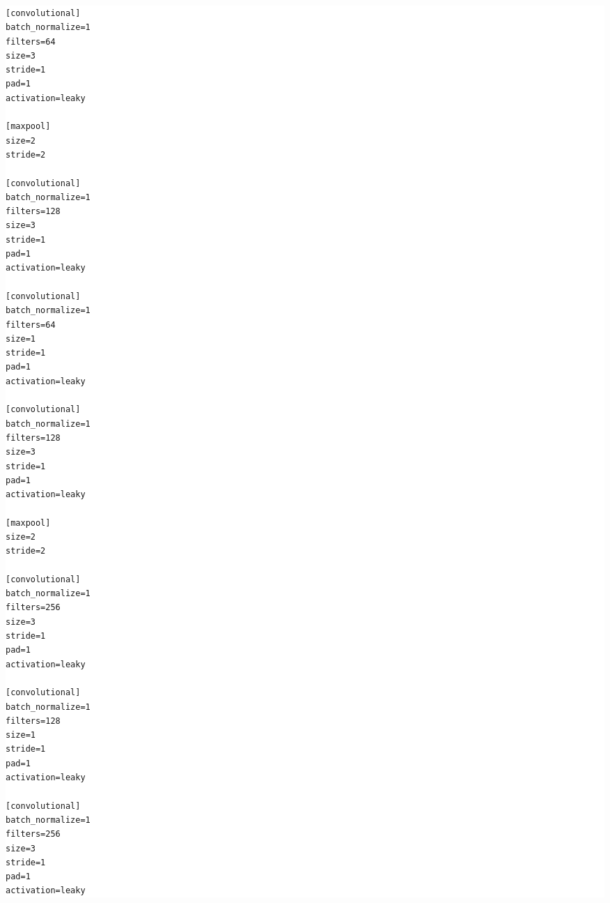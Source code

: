 ```
[convolutional]
batch_normalize=1
filters=64
size=3
stride=1
pad=1
activation=leaky

[maxpool]
size=2
stride=2

[convolutional]
batch_normalize=1
filters=128
size=3
stride=1
pad=1
activation=leaky

[convolutional]
batch_normalize=1
filters=64
size=1
stride=1
pad=1
activation=leaky

[convolutional]
batch_normalize=1
filters=128
size=3
stride=1
pad=1
activation=leaky

[maxpool]
size=2
stride=2

[convolutional]
batch_normalize=1
filters=256
size=3
stride=1
pad=1
activation=leaky

[convolutional]
batch_normalize=1
filters=128
size=1
stride=1
pad=1
activation=leaky

[convolutional]
batch_normalize=1
filters=256
size=3
stride=1
pad=1
activation=leaky
```